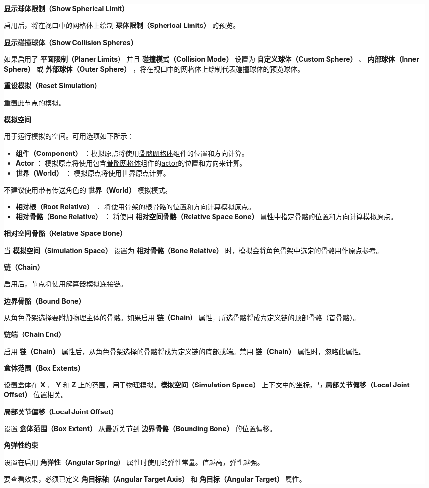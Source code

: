 **显示球体限制（Show Spherical Limit）**

启用后，将在视口中的网格体上绘制 **球体限制（Spherical Limits）** 的预览。

**显示碰撞球体（Show Collision Spheres）**

如果启用了 **平面限制（Planer Limits）** 并且 **碰撞模式（Collision Mode）** 设置为 **自定义球体（Custom Sphere）** 、 **内部球体（Inner Sphere）** 或 **外部球体（Outer Sphere）** ，将在视口中的网格体上绘制代表碰撞球体的预览球体。

**重设模拟（Reset Simulation）**

重置此节点的模拟。

**模拟空间**

用于运行模拟的空间。可用选项如下所示：

-   **组件（Component）** ：模拟原点将使用[骨骼网格体](/documentation/zh-cn/unreal-engine/skeletal-mesh-assets-in-unreal-engine)组件的位置和方向计算。
-   **Actor** ： 模拟原点将使用包含[骨骼网格体](/documentation/zh-cn/unreal-engine/skeletal-mesh-assets-in-unreal-engine)组件的[actor](/documentation/zh-cn/unreal-engine/actors-and-geometry-in-unreal-engine)的位置和方向来计算。
-   **世界（World）** ： 模拟原点将使用世界原点计算。

不建议使用带有传送角色的 **世界（World）** 模拟模式。

-   **相对根（Root Relative）** ： 将使用[骨架](/documentation/zh-cn/unreal-engine/skeletons-in-unreal-engine)的根骨骼的位置和方向计算模拟原点。
-   **相对骨骼（Bone Relative）** ： 将使用 **相对空间骨骼（Relative Space Bone）** 属性中指定骨骼的位置和方向计算模拟原点。

**相对空间骨骼（Relative Space Bone）**

当 **模拟空间（Simulation Space）** 设置为 **相对骨骼（Bone Relative）** 时，模拟会将角色[骨架](/documentation/zh-cn/unreal-engine/skeletons-in-unreal-engine)中选定的骨骼用作原点参考。

**链（Chain）**

启用后，节点将使用解算器模拟连接链。

**边界骨骼（Bound Bone）**

从角色[骨架](/documentation/zh-cn/unreal-engine/skeletons-in-unreal-engine)选择要附加物理主体的骨骼。如果启用 **链（Chain）** 属性，所选骨骼将成为定义链的顶部骨骼（首骨骼）。

**链端（Chain End）**

启用 **链（Chain）** 属性后，从角色[骨架](/documentation/zh-cn/unreal-engine/skeletons-in-unreal-engine)选择的骨骼将成为定义链的底部或端。禁用 **链（Chain）** 属性时，忽略此属性。

**盒体范围（Box Extents）**

设置盒体在 **X** 、 **Y** 和 **Z** 上的范围，用于物理模拟。**模拟空间（Simulation Space）** 上下文中的坐标，与 **局部关节偏移（Local Joint Offset）** 位置相关。

**局部关节偏移（Local Joint Offset）**

设置 **盒体范围（Box Extent）** 从最近关节到 **边界骨骼（Bounding Bone）** 的位置偏移。

**角弹性约束**

设置在启用 **角弹性（Angular Spring）** 属性时使用的弹性常量。值越高，弹性越强。

要查看效果，必须已定义 **角目标轴（Angular Target Axis）** 和 **角目标（Angular Target）** 属性。
